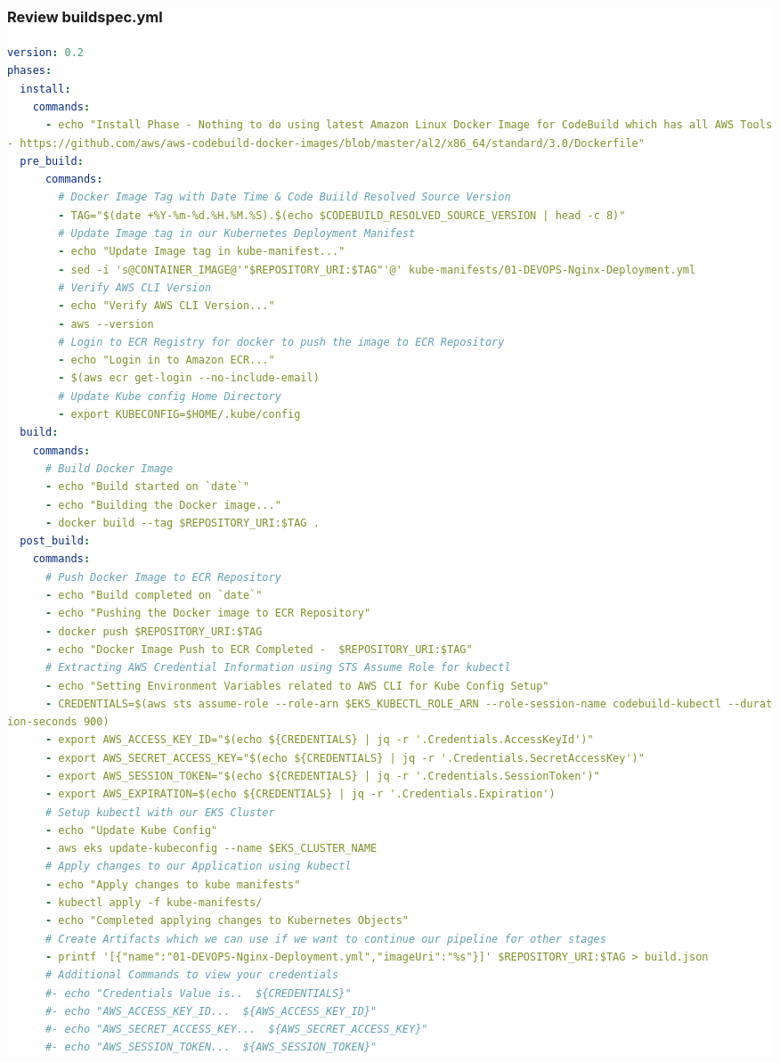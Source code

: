 ### Review buildspec.yml 

```yml
version: 0.2
phases:
  install:
    commands:
      - echo "Install Phase - Nothing to do using latest Amazon Linux Docker Image for CodeBuild which has all AWS Tools - https://github.com/aws/aws-codebuild-docker-images/blob/master/al2/x86_64/standard/3.0/Dockerfile"
  pre_build:
      commands:
        # Docker Image Tag with Date Time & Code Buiild Resolved Source Version
        - TAG="$(date +%Y-%m-%d.%H.%M.%S).$(echo $CODEBUILD_RESOLVED_SOURCE_VERSION | head -c 8)"
        # Update Image tag in our Kubernetes Deployment Manifest        
        - echo "Update Image tag in kube-manifest..."
        - sed -i 's@CONTAINER_IMAGE@'"$REPOSITORY_URI:$TAG"'@' kube-manifests/01-DEVOPS-Nginx-Deployment.yml
        # Verify AWS CLI Version        
        - echo "Verify AWS CLI Version..."
        - aws --version
        # Login to ECR Registry for docker to push the image to ECR Repository
        - echo "Login in to Amazon ECR..."
        - $(aws ecr get-login --no-include-email)
        # Update Kube config Home Directory
        - export KUBECONFIG=$HOME/.kube/config
  build:
    commands:
      # Build Docker Image
      - echo "Build started on `date`"
      - echo "Building the Docker image..."
      - docker build --tag $REPOSITORY_URI:$TAG .
  post_build:
    commands:
      # Push Docker Image to ECR Repository
      - echo "Build completed on `date`"
      - echo "Pushing the Docker image to ECR Repository"
      - docker push $REPOSITORY_URI:$TAG
      - echo "Docker Image Push to ECR Completed -  $REPOSITORY_URI:$TAG"    
      # Extracting AWS Credential Information using STS Assume Role for kubectl
      - echo "Setting Environment Variables related to AWS CLI for Kube Config Setup"          
      - CREDENTIALS=$(aws sts assume-role --role-arn $EKS_KUBECTL_ROLE_ARN --role-session-name codebuild-kubectl --duration-seconds 900)
      - export AWS_ACCESS_KEY_ID="$(echo ${CREDENTIALS} | jq -r '.Credentials.AccessKeyId')"
      - export AWS_SECRET_ACCESS_KEY="$(echo ${CREDENTIALS} | jq -r '.Credentials.SecretAccessKey')"
      - export AWS_SESSION_TOKEN="$(echo ${CREDENTIALS} | jq -r '.Credentials.SessionToken')"
      - export AWS_EXPIRATION=$(echo ${CREDENTIALS} | jq -r '.Credentials.Expiration')
      # Setup kubectl with our EKS Cluster              
      - echo "Update Kube Config"      
      - aws eks update-kubeconfig --name $EKS_CLUSTER_NAME
      # Apply changes to our Application using kubectl
      - echo "Apply changes to kube manifests"            
      - kubectl apply -f kube-manifests/
      - echo "Completed applying changes to Kubernetes Objects"           
      # Create Artifacts which we can use if we want to continue our pipeline for other stages
      - printf '[{"name":"01-DEVOPS-Nginx-Deployment.yml","imageUri":"%s"}]' $REPOSITORY_URI:$TAG > build.json
      # Additional Commands to view your credentials      
      #- echo "Credentials Value is..  ${CREDENTIALS}"      
      #- echo "AWS_ACCESS_KEY_ID...  ${AWS_ACCESS_KEY_ID}"            
      #- echo "AWS_SECRET_ACCESS_KEY...  ${AWS_SECRET_ACCESS_KEY}"            
      #- echo "AWS_SESSION_TOKEN...  ${AWS_SESSION_TOKEN}"            
```

[1]: New-IAMRole
[2]: Write-IAMRolePolicy